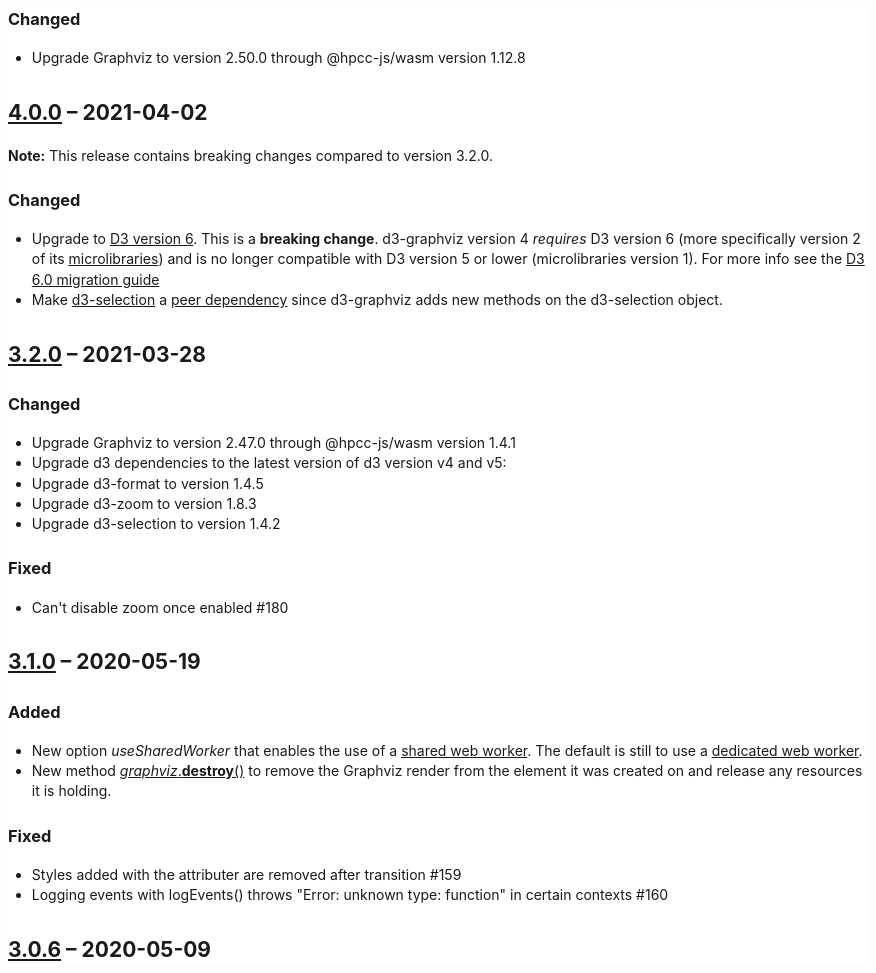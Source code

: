 ### Changed
* Upgrade Graphviz to version 2.50.0 through @hpcc-js/wasm version 1.12.8

## [4.0.0] – 2021-04-02

**Note:** This release contains breaking changes compared to version 3.2.0.

### Changed

* Upgrade to [D3 version
  6](https://github.com/d3/d3/blob/master/CHANGES.md#changes-in-d3-60). This
  is a **breaking change**. d3-graphviz version 4 *requires* D3
  version 6 (more specifically version 2 of its
  [microlibraries](https://github.com/d3/d3#installing)) and is no
  longer compatible with D3 version 5 or lower (microlibraries version
  1). For more info see the [D3 6.0 migration
  guide](https://observablehq.com/@d3/d3v6-migration-guide)
* Make [d3-selection](https://github.com/d3/d3-selection) a [peer
  dependency](https://docs.npmjs.com/cli/v7/configuring-npm/package-json#peerdependencies)
  since d3-graphviz adds new methods on the d3-selection object.

## [3.2.0] – 2021-03-28

### Changed
* Upgrade Graphviz to version 2.47.0 through @hpcc-js/wasm version 1.4.1
* Upgrade d3 dependencies to the latest version of d3 version v4 and v5:
 * Upgrade d3-format to version 1.4.5
 * Upgrade d3-zoom to version 1.8.3
 * Upgrade d3-selection to version 1.4.2

### Fixed
* Can't disable zoom once enabled #180

## [3.1.0] – 2020-05-19

### Added
* New option *useSharedWorker* that enables the use of a [shared web worker](https://developer.mozilla.org/en-US/docs/Web/API/SharedWorker). The default is still to use a [dedicated web worker](https://developer.mozilla.org/en-US/docs/Web/API/Worker).
* New method [*graphviz*.**destroy**()](README.md#graphviz_destroy) to remove the Graphviz render from the element it was created on and release any resources it is holding.

### Fixed
* Styles added with the attributer are removed after transition #159
* Logging events with logEvents() throws "Error: unknown type: function" in certain contexts #160

## [3.0.6] – 2020-05-09


[Unreleased]: https://github.com/magjac/d3-graphviz/compare/v5.3.0...HEAD
[5.3.0]: https://github.com/magjac/d3-graphviz/compare/v5.2.0...v5.3.0
[5.2.0]: https://github.com/magjac/d3-graphviz/compare/v5.1.0...v5.2.0
[5.1.0]: https://github.com/magjac/d3-graphviz/compare/v5.0.2...v5.1.0
[5.0.2]: https://github.com/magjac/d3-graphviz/compare/v5.0.1...v5.0.2
[5.0.1]: https://github.com/magjac/d3-graphviz/compare/v5.0.0...v5.0.1
[5.0.0]: https://github.com/magjac/d3-graphviz/compare/v4.5.0...v5.0.0
[4.5.0]: https://github.com/magjac/d3-graphviz/compare/v4.4.0...v4.5.0
[4.4.0]: https://github.com/magjac/d3-graphviz/compare/v4.3.0...v4.4.0
[4.3.0]: https://github.com/magjac/d3-graphviz/compare/v4.2.0...v4.3.0
[4.2.0]: https://github.com/magjac/d3-graphviz/compare/v4.1.1...v4.2.0
[4.1.1]: https://github.com/magjac/d3-graphviz/compare/v4.1.0...v4.1.1
[4.1.0]: https://github.com/magjac/d3-graphviz/compare/v4.0.0...v4.1.0
[4.0.0]: https://github.com/magjac/d3-graphviz/compare/v3.2.0...v4.0.0
[3.2.0]: https://github.com/magjac/d3-graphviz/compare/v3.1.0...v3.2.0
[3.1.0]: https://github.com/magjac/d3-graphviz/compare/v3.0.6...v3.1.0
[3.0.6]: https://github.com/magjac/d3-graphviz/compare/v3.0.5...v3.0.6
[3.0.5]: https://github.com/magjac/d3-graphviz/compare/v3.0.4...v3.0.5
[3.0.4]: https://github.com/magjac/d3-graphviz/compare/v3.0.3...v3.0.4
[3.0.3]: https://github.com/magjac/d3-graphviz/compare/v3.0.2...v3.0.3
[3.0.2]: https://github.com/magjac/d3-graphviz/compare/v3.0.1...v3.0.2
[3.0.1]: https://github.com/magjac/d3-graphviz/compare/v3.0.0...v3.0.1
[3.0.0]: https://github.com/magjac/d3-graphviz/compare/v2.6.1...v3.0.0